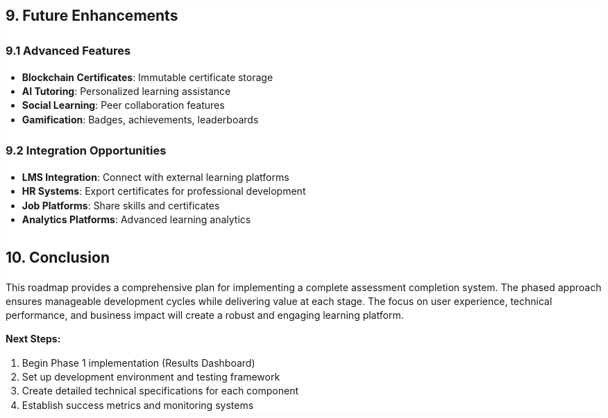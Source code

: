 ## 9. Future Enhancements

### 9.1 Advanced Features
- **Blockchain Certificates**: Immutable certificate storage
- **AI Tutoring**: Personalized learning assistance
- **Social Learning**: Peer collaboration features
- **Gamification**: Badges, achievements, leaderboards

### 9.2 Integration Opportunities
- **LMS Integration**: Connect with external learning platforms
- **HR Systems**: Export certificates for professional development
- **Job Platforms**: Share skills and certificates
- **Analytics Platforms**: Advanced learning analytics

## 10. Conclusion

This roadmap provides a comprehensive plan for implementing a complete assessment completion system. The phased approach ensures manageable development cycles while delivering value at each stage. The focus on user experience, technical performance, and business impact will create a robust and engaging learning platform.

**Next Steps:**
1. Begin Phase 1 implementation (Results Dashboard)
2. Set up development environment and testing framework
3. Create detailed technical specifications for each component
4. Establish success metrics and monitoring systems
